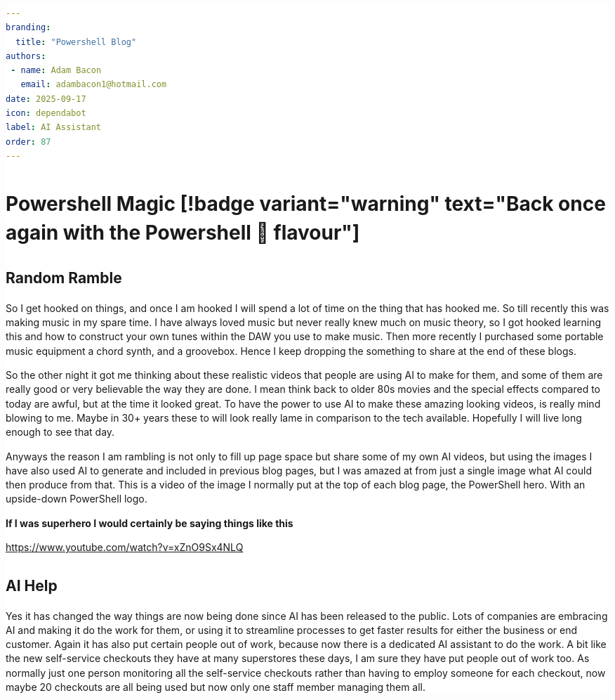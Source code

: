 ```yaml
---
branding:
  title: "Powershell Blog"
authors:
 - name: Adam Bacon
   email: adambacon1@hotmail.com
date: 2025-09-17
icon: dependabot
label: AI Assistant
order: 87
---
```


# Powershell Magic [!badge variant="warning" text="Back once again with the Powershell :bacon: flavour"]

## Random Ramble
So I get hooked on things, and once I am hooked I will spend a lot of time on the thing that has hooked me. So till recently this was making music in my spare time. I have always loved music but never really knew much on music theory, so I got hooked learning this and how to construct your own tunes within the DAW you use to make music. Then more recently I purchased some portable music equipment a chord synth, and a groovebox. Hence I keep dropping the something to share at the end of these blogs.

So the other night it got me thinking about these realistic videos that people are using AI to make for them, and some of them are really good or very believable the way they are done.  I mean think back to older 80s movies and the special effects compared to today are awful, but at the time it looked great. To have the power to use AI to make these amazing looking videos, is really mind blowing to me. Maybe in 30+ years these to will look really lame in comparison to the tech available. Hopefully I will live long enough to see that day.

Anyways the reason I am rambling is not only to fill up page space but share some of my own AI videos, but using the images I have also used AI to generate and included in previous blog pages, but I was amazed at from just a single image what AI could then produce from that. This is a video of the image I normally put at the top of each blog page, the PowerShell hero. With an upside-down PowerShell logo.

**If I was superhero I would certainly be saying things like this**

https://www.youtube.com/watch?v=xZnO9Sx4NLQ

## AI Help
Yes it has changed the way things are now being done since AI has been released to the public. Lots of companies are embracing AI and making it do the work for them, or using it to streamline processes to get faster results for either the business or end customer. Again it has also put certain people out of work, because now there is a dedicated AI assistant to do the work. A bit like the new self-service checkouts they have at many superstores these days, I am sure they have put people out of work too. As normally just one person monitoring all the self-service checkouts rather than having to employ someone for each checkout, now maybe 20 checkouts are all being used but now only one staff member managing them all. 
